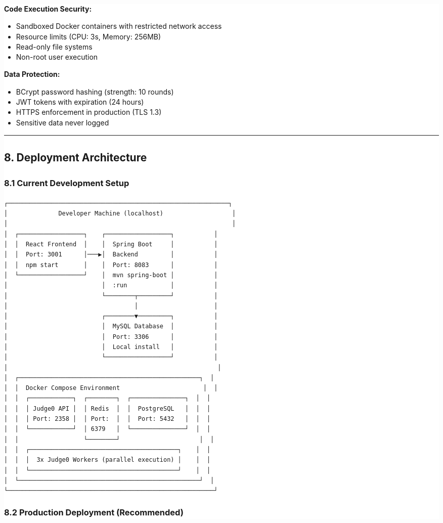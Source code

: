 **Code Execution Security:**
- Sandboxed Docker containers with restricted network access
- Resource limits (CPU: 3s, Memory: 256MB)
- Read-only file systems
- Non-root user execution

**Data Protection:**
- BCrypt password hashing (strength: 10 rounds)
- JWT tokens with expiration (24 hours)
- HTTPS enforcement in production (TLS 1.3)
- Sensitive data never logged

---

## 8. Deployment Architecture

### 8.1 Current Development Setup

```
┌─────────────────────────────────────────────────────────────┐
│              Developer Machine (localhost)                   │
│                                                              │
│  ┌──────────────────┐    ┌──────────────────┐           │
│  │  React Frontend  │    │  Spring Boot     │           │
│  │  Port: 3001      │───▶│  Backend         │           │
│  │  npm start       │    │  Port: 8083      │           │
│  └──────────────────┘    │  mvn spring-boot │           │
│                          │  :run            │           │
│                          └────────┬─────────┘           │
│                                   │                     │
│                          ┌────────▼─────────┐           │
│                          │  MySQL Database  │           │
│                          │  Port: 3306      │           │
│                          │  Local install   │           │
│                          └──────────────────┘           │
│                                                          │
│  ┌──────────────────────────────────────────────────┐  │
│  │  Docker Compose Environment                       │  │
│  │  ┌────────────┐  ┌────────┐  ┌───────────────┐  │  │
│  │  │ Judge0 API │  │ Redis  │  │  PostgreSQL   │  │  │
│  │  │ Port: 2358 │  │ Port:  │  │  Port: 5432   │  │  │
│  │  └────────────┘  │ 6379   │  └───────────────┘  │  │
│  │                  └────────┘                      │  │
│  │  ┌─────────────────────────────────────────┐    │  │
│  │  │  3x Judge0 Workers (parallel execution) │    │  │
│  │  └─────────────────────────────────────────┘    │  │
│  └──────────────────────────────────────────────────┘  │
└─────────────────────────────────────────────────────────┘
```

### 8.2 Production Deployment (Recommended)
